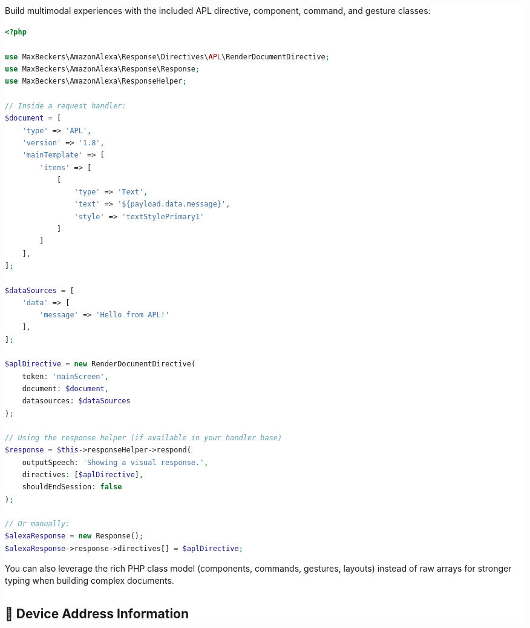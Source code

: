 Build multimodal experiences with the included APL directive, component, command, and gesture classes:

```php
<?php

use MaxBeckers\AmazonAlexa\Response\Directives\APL\RenderDocumentDirective;
use MaxBeckers\AmazonAlexa\Response\Response;
use MaxBeckers\AmazonAlexa\ResponseHelper;

// Inside a request handler:
$document = [
    'type' => 'APL',
    'version' => '1.8',
    'mainTemplate' => [
        'items' => [
            [
                'type' => 'Text',
                'text' => '${payload.data.message}',
                'style' => 'textStylePrimary1'
            ]
        ]
    ],
];

$dataSources = [
    'data' => [
        'message' => 'Hello from APL!'
    ],
];

$aplDirective = new RenderDocumentDirective(
    token: 'mainScreen',
    document: $document,
    datasources: $dataSources
);

// Using the response helper (if available in your handler base)
$response = $this->responseHelper->respond(
    outputSpeech: 'Showing a visual response.',
    directives: [$aplDirective],
    shouldEndSession: false
);

// Or manually:
$alexaResponse = new Response();
$alexaResponse->response->directives[] = $aplDirective;
```

You can also leverage the rich PHP class model (components, commands, gestures, layouts) instead of raw arrays for stronger typing when building complex documents.

## 📍 Device Address Information
